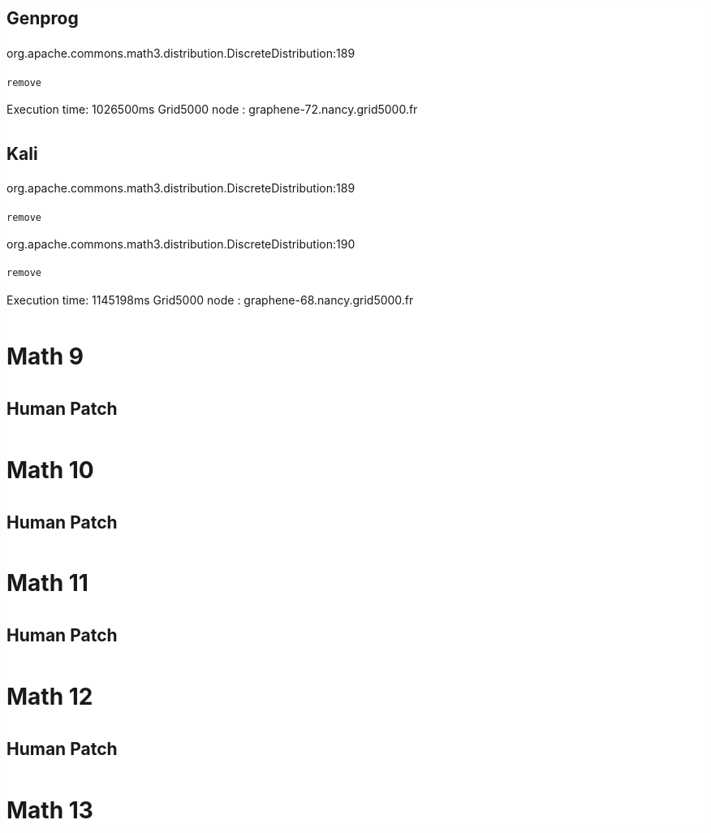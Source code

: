 ## Genprog 

org.apache.commons.math3.distribution.DiscreteDistribution:189
```Java
remove
```

Execution time: 1026500ms
Grid5000 node : graphene-72.nancy.grid5000.fr

## Kali 

org.apache.commons.math3.distribution.DiscreteDistribution:189
```Java
remove
```

org.apache.commons.math3.distribution.DiscreteDistribution:190
```Java
remove
```

Execution time: 1145198ms
Grid5000 node : graphene-68.nancy.grid5000.fr

# Math 9



## Human Patch 

# Math 10



## Human Patch 

# Math 11



## Human Patch 

# Math 12



## Human Patch 

# Math 13
